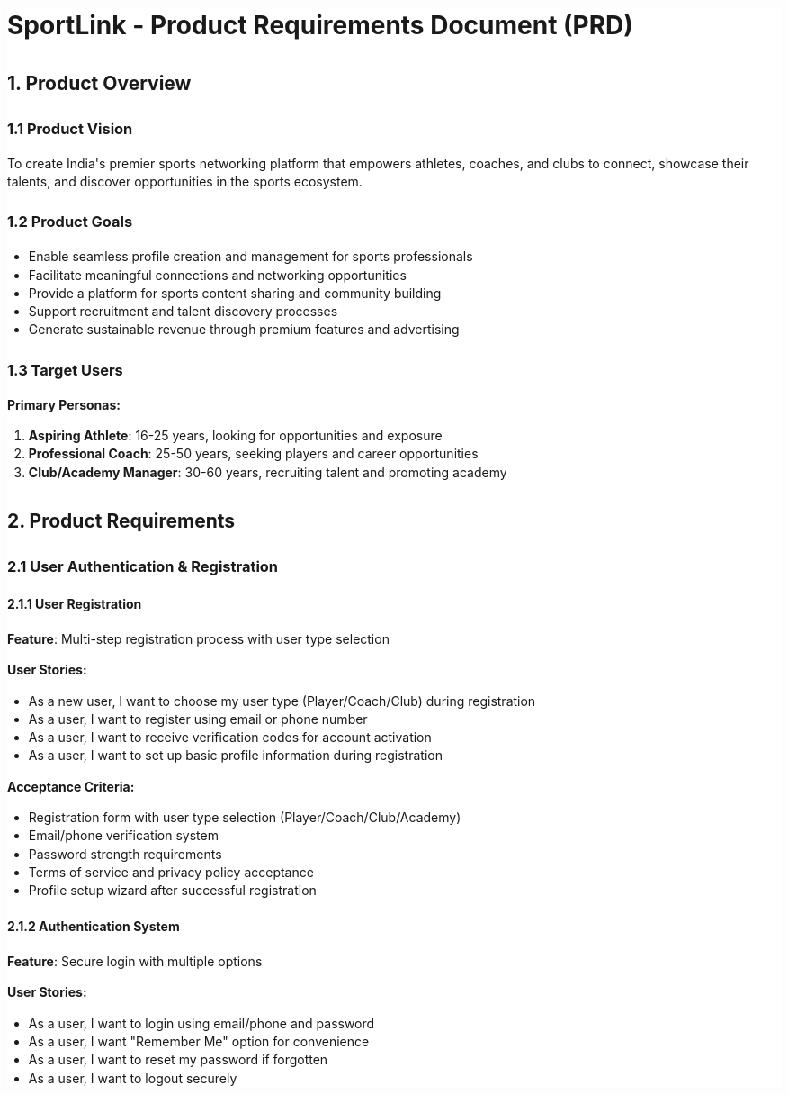 # SportLink - Product Requirements Document (PRD)

## 1. Product Overview

### 1.1 Product Vision
To create India's premier sports networking platform that empowers athletes, coaches, and clubs to connect, showcase their talents, and discover opportunities in the sports ecosystem.

### 1.2 Product Goals
- Enable seamless profile creation and management for sports professionals
- Facilitate meaningful connections and networking opportunities
- Provide a platform for sports content sharing and community building
- Support recruitment and talent discovery processes
- Generate sustainable revenue through premium features and advertising

### 1.3 Target Users
**Primary Personas:**
1. **Aspiring Athlete**: 16-25 years, looking for opportunities and exposure
2. **Professional Coach**: 25-50 years, seeking players and career opportunities
3. **Club/Academy Manager**: 30-60 years, recruiting talent and promoting academy

## 2. Product Requirements

### 2.1 User Authentication & Registration

#### 2.1.1 User Registration
**Feature**: Multi-step registration process with user type selection

**User Stories:**
- As a new user, I want to choose my user type (Player/Coach/Club) during registration
- As a user, I want to register using email or phone number
- As a user, I want to receive verification codes for account activation
- As a user, I want to set up basic profile information during registration

**Acceptance Criteria:**
- Registration form with user type selection (Player/Coach/Club/Academy)
- Email/phone verification system
- Password strength requirements
- Terms of service and privacy policy acceptance
- Profile setup wizard after successful registration

#### 2.1.2 Authentication System
**Feature**: Secure login with multiple options

**User Stories:**
- As a user, I want to login using email/phone and password
- As a user, I want "Remember Me" option for convenience
- As a user, I want to reset my password if forgotten
- As a user, I want to logout securely
